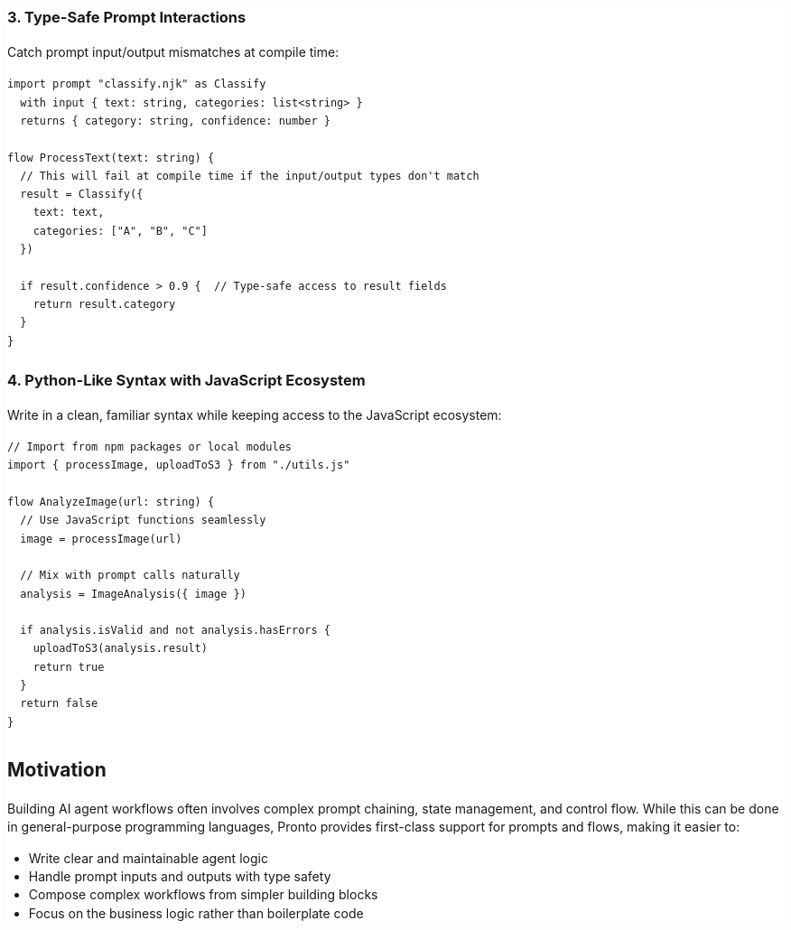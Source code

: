 ### 3. Type-Safe Prompt Interactions
Catch prompt input/output mismatches at compile time:

```
import prompt "classify.njk" as Classify
  with input { text: string, categories: list<string> }
  returns { category: string, confidence: number }

flow ProcessText(text: string) {
  // This will fail at compile time if the input/output types don't match
  result = Classify({
    text: text,
    categories: ["A", "B", "C"]
  })
  
  if result.confidence > 0.9 {  // Type-safe access to result fields
    return result.category
  }
}
```

### 4. Python-Like Syntax with JavaScript Ecosystem
Write in a clean, familiar syntax while keeping access to the JavaScript ecosystem:

```
// Import from npm packages or local modules
import { processImage, uploadToS3 } from "./utils.js"

flow AnalyzeImage(url: string) {
  // Use JavaScript functions seamlessly
  image = processImage(url)
  
  // Mix with prompt calls naturally
  analysis = ImageAnalysis({ image })
  
  if analysis.isValid and not analysis.hasErrors {
    uploadToS3(analysis.result)
    return true
  }
  return false
}
```

## Motivation

Building AI agent workflows often involves complex prompt chaining, state management, and control flow. While this can be done in general-purpose programming languages, Pronto provides first-class support for prompts and flows, making it easier to:

- Write clear and maintainable agent logic
- Handle prompt inputs and outputs with type safety
- Compose complex workflows from simpler building blocks
- Focus on the business logic rather than boilerplate code
